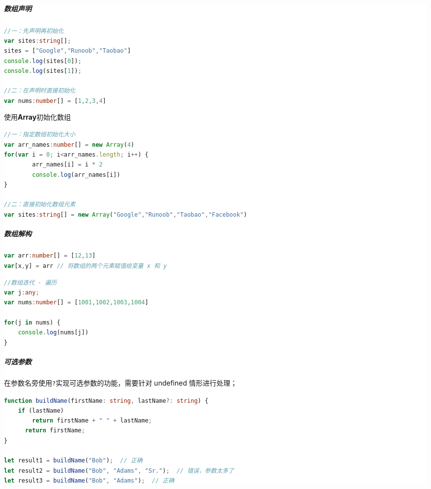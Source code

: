 ##### **数组声明**

```typescript
//一：先声明再初始化
var sites:string[]; 
sites = ["Google","Runoob","Taobao"] 
console.log(sites[0]); 
console.log(sites[1]);

//二：在声明时直接初始化
var nums:number[] = [1,2,3,4] 
```

使用**Array**初始化数组

```typescript
//一：指定数组初始化大小
var arr_names:number[] = new Array(4)  
for(var i = 0; i<arr_names.length; i++) { 
        arr_names[i] = i * 2 
        console.log(arr_names[i]) 
}

//二：直接初始化数组元素
var sites:string[] = new Array("Google","Runoob","Taobao","Facebook") 
```

##### 数组解构

```typescript
var arr:number[] = [12,13] 
var[x,y] = arr // 将数组的两个元素赋值给变量 x 和 y
```

```typescript
//数组迭代 - 遍历
var j:any; 
var nums:number[] = [1001,1002,1003,1004] 
 
for(j in nums) { 
    console.log(nums[j]) 
}
```

##### **可选参数**

在参数名旁使用`?`实现可选参数的功能，需要针对 undefined 情形进行处理；

```typescript
function buildName(firstName: string, lastName?: string) {
    if (lastName)
        return firstName + " " + lastName;  
	  return firstName;
}
 
let result1 = buildName("Bob");  // 正确
let result2 = buildName("Bob", "Adams", "Sr.");  // 错误，参数太多了
let result3 = buildName("Bob", "Adams");  // 正确
```
